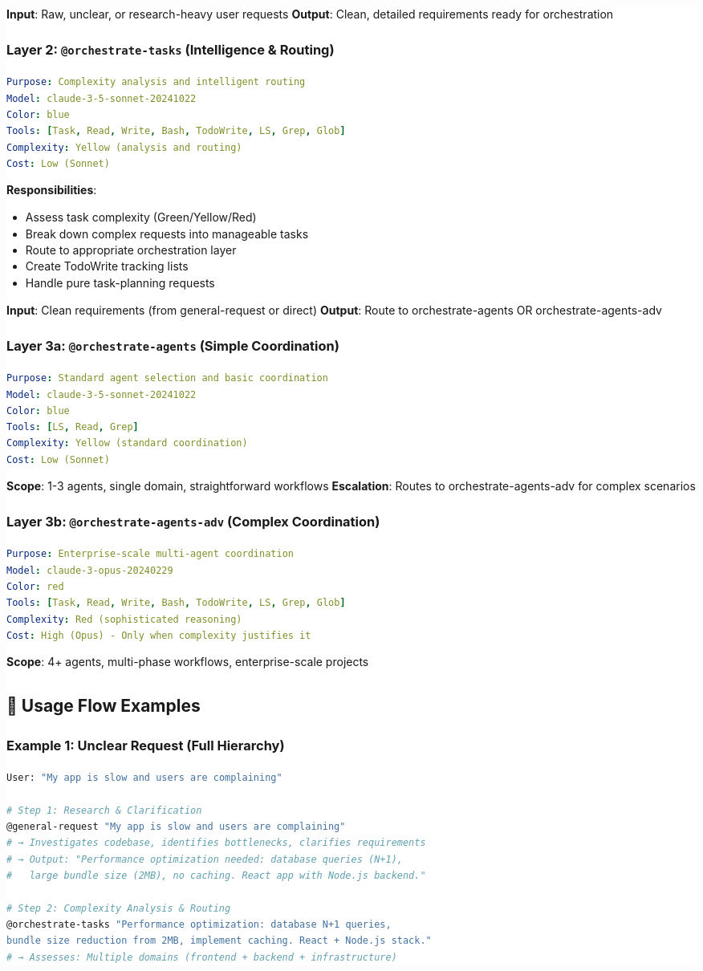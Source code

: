 **Input**: Raw, unclear, or research-heavy user requests
**Output**: Clean, detailed requirements ready for orchestration

### Layer 2: `@orchestrate-tasks` (Intelligence & Routing)
```yaml
Purpose: Complexity analysis and intelligent routing
Model: claude-3-5-sonnet-20241022  
Color: blue
Tools: [Task, Read, Write, Bash, TodoWrite, LS, Grep, Glob]
Complexity: Yellow (analysis and routing)
Cost: Low (Sonnet)
```

**Responsibilities**:
- Assess task complexity (Green/Yellow/Red)
- Break down complex requests into manageable tasks
- Route to appropriate orchestration layer
- Create TodoWrite tracking lists
- Handle pure task-planning requests

**Input**: Clean requirements (from general-request or direct)
**Output**: Route to orchestrate-agents OR orchestrate-agents-adv

### Layer 3a: `@orchestrate-agents` (Simple Coordination)
```yaml
Purpose: Standard agent selection and basic coordination
Model: claude-3-5-sonnet-20241022
Color: blue
Tools: [LS, Read, Grep]
Complexity: Yellow (standard coordination)
Cost: Low (Sonnet)
```

**Scope**: 1-3 agents, single domain, straightforward workflows
**Escalation**: Routes to orchestrate-agents-adv for complex scenarios

### Layer 3b: `@orchestrate-agents-adv` (Complex Coordination)
```yaml
Purpose: Enterprise-scale multi-agent coordination
Model: claude-3-opus-20240229
Color: red  
Tools: [Task, Read, Write, Bash, TodoWrite, LS, Grep, Glob]
Complexity: Red (sophisticated reasoning)
Cost: High (Opus) - Only when complexity justifies it
```

**Scope**: 4+ agents, multi-phase workflows, enterprise-scale projects

## 🔄 Usage Flow Examples

### Example 1: Unclear Request (Full Hierarchy)
```bash
User: "My app is slow and users are complaining"

# Step 1: Research & Clarification
@general-request "My app is slow and users are complaining"
# → Investigates codebase, identifies bottlenecks, clarifies requirements
# → Output: "Performance optimization needed: database queries (N+1), 
#   large bundle size (2MB), no caching. React app with Node.js backend."

# Step 2: Complexity Analysis & Routing  
@orchestrate-tasks "Performance optimization: database N+1 queries, 
bundle size reduction from 2MB, implement caching. React + Node.js stack."
# → Assesses: Multiple domains (frontend + backend + infrastructure)
```